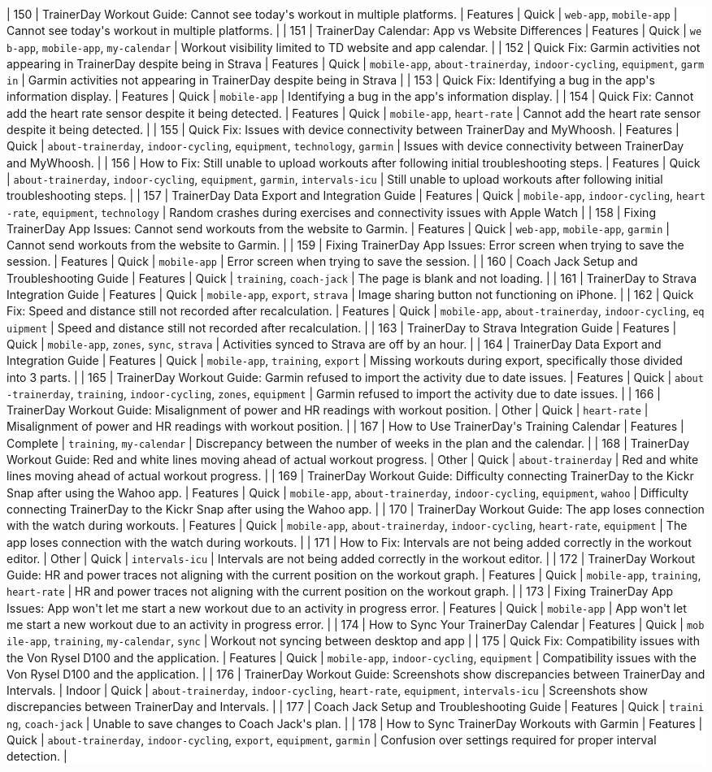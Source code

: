 | 150 | TrainerDay Workout Guide: Cannot see today's workout in multiple platforms. | Features | Quick | `web-app`, `mobile-app` | Cannot see today's workout in multiple platforms. |
| 151 | TrainerDay Calendar: App vs Website Differences | Features | Quick | `web-app`, `mobile-app`, `my-calendar` | Workout visibility limited to TD website and app calendar. |
| 152 | Quick Fix: Garmin activities not appearing in TrainerDay despite being in Strava | Features | Quick | `mobile-app`, `about-trainerday`, `indoor-cycling`, `equipment`, `garmin` | Garmin activities not appearing in TrainerDay despite being in Strava |
| 153 | Quick Fix: Identifying a bug in the app's information display. | Features | Quick | `mobile-app` | Identifying a bug in the app's information display. |
| 154 | Quick Fix: Cannot add the heart rate sensor despite it being detected. | Features | Quick | `mobile-app`, `heart-rate` | Cannot add the heart rate sensor despite it being detected. |
| 155 | Quick Fix: Issues with device connectivity between TrainerDay and MyWhoosh. | Features | Quick | `about-trainerday`, `indoor-cycling`, `equipment`, `technology`, `garmin` | Issues with device connectivity between TrainerDay and MyWhoosh. |
| 156 | How to Fix: Still unable to upload workouts after following initial troubleshooting steps. | Features | Quick | `about-trainerday`, `indoor-cycling`, `equipment`, `garmin`, `intervals-icu` | Still unable to upload workouts after following initial troubleshooting steps. |
| 157 | TrainerDay Data Export and Integration Guide | Features | Quick | `mobile-app`, `indoor-cycling`, `heart-rate`, `equipment`, `technology` | Random crashes during exercises and connectivity issues with Apple Watch |
| 158 | Fixing TrainerDay App Issues: Cannot send workouts from the website to Garmin. | Features | Quick | `web-app`, `mobile-app`, `garmin` | Cannot send workouts from the website to Garmin. |
| 159 | Fixing TrainerDay App Issues: Error screen when trying to save the session. | Features | Quick | `mobile-app` | Error screen when trying to save the session. |
| 160 | Coach Jack Setup and Troubleshooting Guide | Features | Quick | `training`, `coach-jack` | The page is blank and not loading. |
| 161 | TrainerDay to Strava Integration Guide | Features | Quick | `mobile-app`, `export`, `strava` | Image sharing button not functioning on iPhone. |
| 162 | Quick Fix: Speed and distance still not recorded after recalculation. | Features | Quick | `mobile-app`, `about-trainerday`, `indoor-cycling`, `equipment` | Speed and distance still not recorded after recalculation. |
| 163 | TrainerDay to Strava Integration Guide | Features | Quick | `mobile-app`, `zones`, `sync`, `strava` | Activities synced to Strava are off by an hour. |
| 164 | TrainerDay Data Export and Integration Guide | Features | Quick | `mobile-app`, `training`, `export` | Missing workouts during export, specifically those divided into 3 parts. |
| 165 | TrainerDay Workout Guide: Garmin refused to import the activity due to date issues. | Features | Quick | `about-trainerday`, `training`, `indoor-cycling`, `zones`, `equipment` | Garmin refused to import the activity due to date issues. |
| 166 | TrainerDay Workout Guide: Misalignment of power and HR readings with workout position. | Other | Quick | `heart-rate` | Misalignment of power and HR readings with workout position. |
| 167 | How to Use TrainerDay's Training Calendar | Features | Complete | `training`, `my-calendar` | Discrepancy between the number of weeks in the plan and the calendar. |
| 168 | TrainerDay Workout Guide: Red and white lines moving ahead of actual workout progress. | Other | Quick | `about-trainerday` | Red and white lines moving ahead of actual workout progress. |
| 169 | TrainerDay Workout Guide: Difficulty connecting TrainerDay to the Kickr Snap after using the Wahoo app. | Features | Quick | `mobile-app`, `about-trainerday`, `indoor-cycling`, `equipment`, `wahoo` | Difficulty connecting TrainerDay to the Kickr Snap after using the Wahoo app. |
| 170 | TrainerDay Workout Guide: The app loses connection with the watch during workouts. | Features | Quick | `mobile-app`, `about-trainerday`, `indoor-cycling`, `heart-rate`, `equipment` | The app loses connection with the watch during workouts. |
| 171 | How to Fix: Intervals are not being added correctly in the workout editor. | Other | Quick | `intervals-icu` | Intervals are not being added correctly in the workout editor. |
| 172 | TrainerDay Workout Guide: HR and power traces not aligning with the current position on the workout graph. | Features | Quick | `mobile-app`, `training`, `heart-rate` | HR and power traces not aligning with the current position on the workout graph. |
| 173 | Fixing TrainerDay App Issues: App won't let me start a new workout due to an activity in progress error. | Features | Quick | `mobile-app` | App won't let me start a new workout due to an activity in progress error. |
| 174 | How to Sync Your TrainerDay Calendar | Features | Quick | `mobile-app`, `training`, `my-calendar`, `sync` | Workout not syncing between desktop and app |
| 175 | Quick Fix: Compatibility issues with the Von Rysel D100 and the application. | Features | Quick | `mobile-app`, `indoor-cycling`, `equipment` | Compatibility issues with the Von Rysel D100 and the application. |
| 176 | TrainerDay Workout Guide: Screenshots show discrepancies between TrainerDay and Intervals. | Indoor | Quick | `about-trainerday`, `indoor-cycling`, `heart-rate`, `equipment`, `intervals-icu` | Screenshots show discrepancies between TrainerDay and Intervals. |
| 177 | Coach Jack Setup and Troubleshooting Guide | Features | Quick | `training`, `coach-jack` | Unable to save changes to Coach Jack's plan. |
| 178 | How to Sync TrainerDay Workouts with Garmin | Features | Quick | `about-trainerday`, `indoor-cycling`, `export`, `equipment`, `garmin` | Confusion over settings required for proper interval detection. |
